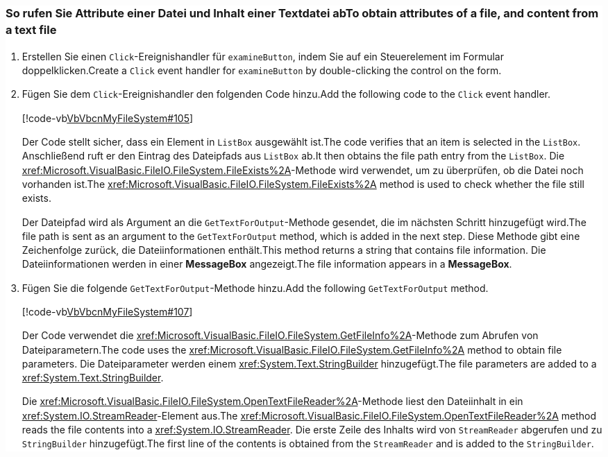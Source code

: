 ### <a name="to-obtain-attributes-of-a-file-and-content-from-a-text-file"></a><span data-ttu-id="e9096-154">So rufen Sie Attribute einer Datei und Inhalt einer Textdatei ab</span><span class="sxs-lookup"><span data-stu-id="e9096-154">To obtain attributes of a file, and content from a text file</span></span>  
  
1.  <span data-ttu-id="e9096-155">Erstellen Sie einen `Click`-Ereignishandler für `examineButton`, indem Sie auf ein Steuerelement im Formular doppelklicken.</span><span class="sxs-lookup"><span data-stu-id="e9096-155">Create a `Click` event handler for `examineButton` by double-clicking the control on the form.</span></span>  
  
2.  <span data-ttu-id="e9096-156">Fügen Sie dem `Click`-Ereignishandler den folgenden Code hinzu.</span><span class="sxs-lookup"><span data-stu-id="e9096-156">Add the following code to the `Click` event handler.</span></span>  
  
     [!code-vb[VbVbcnMyFileSystem#105](../../../../visual-basic/developing-apps/programming/drives-directories-files/codesnippet/VisualBasic/walkthrough-manipulating-files-and-directories_3.vb)]  
  
     <span data-ttu-id="e9096-157">Der Code stellt sicher, dass ein Element in `ListBox` ausgewählt ist.</span><span class="sxs-lookup"><span data-stu-id="e9096-157">The code verifies that an item is selected in the `ListBox`.</span></span> <span data-ttu-id="e9096-158">Anschließend ruft er den Eintrag des Dateipfads aus `ListBox` ab.</span><span class="sxs-lookup"><span data-stu-id="e9096-158">It then obtains the file path entry from the `ListBox`.</span></span> <span data-ttu-id="e9096-159">Die <xref:Microsoft.VisualBasic.FileIO.FileSystem.FileExists%2A>-Methode wird verwendet, um zu überprüfen, ob die Datei noch vorhanden ist.</span><span class="sxs-lookup"><span data-stu-id="e9096-159">The <xref:Microsoft.VisualBasic.FileIO.FileSystem.FileExists%2A> method is used to check whether the file still exists.</span></span>  
  
     <span data-ttu-id="e9096-160">Der Dateipfad wird als Argument an die `GetTextForOutput`-Methode gesendet, die im nächsten Schritt hinzugefügt wird.</span><span class="sxs-lookup"><span data-stu-id="e9096-160">The file path is sent as an argument to the `GetTextForOutput` method, which is added in the next step.</span></span> <span data-ttu-id="e9096-161">Diese Methode gibt eine Zeichenfolge zurück, die Dateiinformationen enthält.</span><span class="sxs-lookup"><span data-stu-id="e9096-161">This method returns a string that contains file information.</span></span> <span data-ttu-id="e9096-162">Die Dateiinformationen werden in einer **MessageBox** angezeigt.</span><span class="sxs-lookup"><span data-stu-id="e9096-162">The file information appears in a **MessageBox**.</span></span>  
  
3.  <span data-ttu-id="e9096-163">Fügen Sie die folgende `GetTextForOutput`-Methode hinzu.</span><span class="sxs-lookup"><span data-stu-id="e9096-163">Add the following `GetTextForOutput` method.</span></span>  
  
     [!code-vb[VbVbcnMyFileSystem#107](../../../../visual-basic/developing-apps/programming/drives-directories-files/codesnippet/VisualBasic/walkthrough-manipulating-files-and-directories_4.vb)]  
  
     <span data-ttu-id="e9096-164">Der Code verwendet die <xref:Microsoft.VisualBasic.FileIO.FileSystem.GetFileInfo%2A>-Methode zum Abrufen von Dateiparametern.</span><span class="sxs-lookup"><span data-stu-id="e9096-164">The code uses the <xref:Microsoft.VisualBasic.FileIO.FileSystem.GetFileInfo%2A> method to obtain file parameters.</span></span> <span data-ttu-id="e9096-165">Die Dateiparameter werden einem <xref:System.Text.StringBuilder> hinzugefügt.</span><span class="sxs-lookup"><span data-stu-id="e9096-165">The file parameters are added to a <xref:System.Text.StringBuilder>.</span></span>  
  
     <span data-ttu-id="e9096-166">Die <xref:Microsoft.VisualBasic.FileIO.FileSystem.OpenTextFileReader%2A>-Methode liest den Dateiinhalt in ein <xref:System.IO.StreamReader>-Element aus.</span><span class="sxs-lookup"><span data-stu-id="e9096-166">The <xref:Microsoft.VisualBasic.FileIO.FileSystem.OpenTextFileReader%2A> method reads the file contents into a <xref:System.IO.StreamReader>.</span></span> <span data-ttu-id="e9096-167">Die erste Zeile des Inhalts wird von `StreamReader` abgerufen und zu `StringBuilder` hinzugefügt.</span><span class="sxs-lookup"><span data-stu-id="e9096-167">The first line of the contents is obtained from the `StreamReader` and is added to the `StringBuilder`.</span></span>  
  